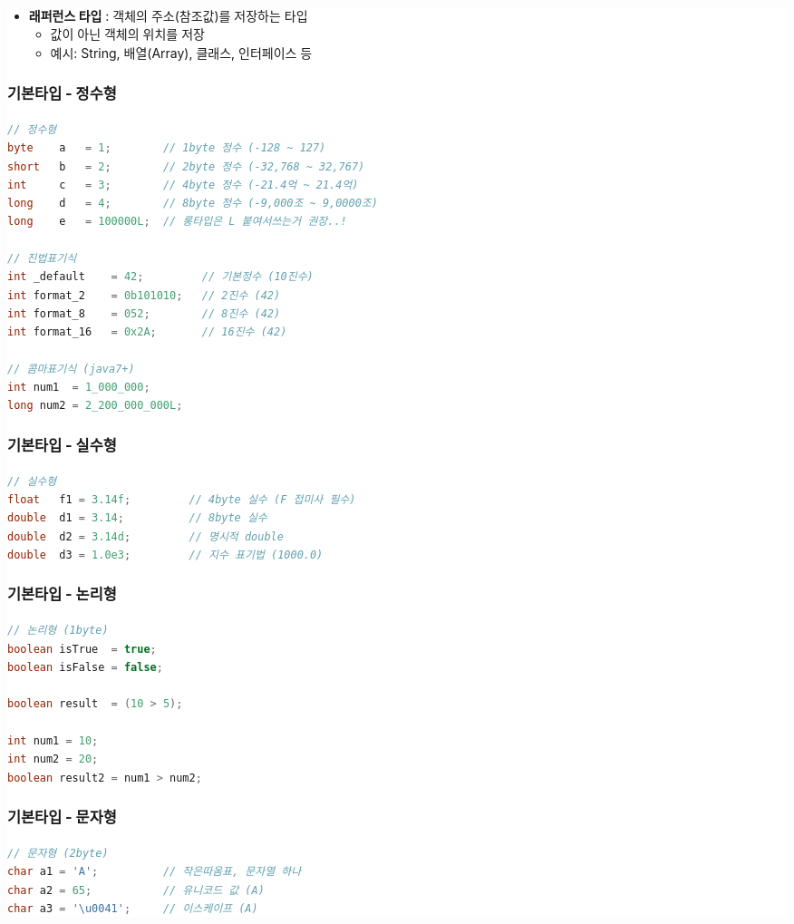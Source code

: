 * **래퍼런스 타입** : 객체의 주소(참조값)를 저장하는 타입
    - 값이 아닌 객체의 위치를 저장
    - 예시: String, 배열(Array), 클래스, 인터페이스 등


### 기본타입 - 정수형
```java
// 정수형
byte    a   = 1;        // 1byte 정수 (-128 ~ 127)
short   b   = 2;        // 2byte 정수 (-32,768 ~ 32,767)
int     c   = 3;        // 4byte 정수 (-21.4억 ~ 21.4억)
long    d   = 4;        // 8byte 정수 (-9,000조 ~ 9,0000조)
long    e   = 100000L;  // 롱타입은 L 붙여서쓰는거 권장..!

// 진법표기식
int _default    = 42;         // 기본정수 (10진수)
int format_2    = 0b101010;   // 2진수 (42)
int format_8    = 052;        // 8진수 (42)
int format_16   = 0x2A;       // 16진수 (42)

// 콤마표기식 (java7+)
int num1  = 1_000_000;
long num2 = 2_200_000_000L;
```

### 기본타입 - 실수형
```java
// 실수형
float   f1 = 3.14f;         // 4byte 실수 (F 접미사 필수)
double  d1 = 3.14;          // 8byte 실수
double  d2 = 3.14d;         // 명시적 double
double  d3 = 1.0e3;         // 지수 표기법 (1000.0)
```

### 기본타입 - 논리형
```java
// 논리형 (1byte)
boolean isTrue  = true;
boolean isFalse = false;

boolean result  = (10 > 5); 

int num1 = 10;
int num2 = 20;
boolean result2 = num1 > num2;
```

### 기본타입 - 문자형
```java
// 문자형 (2byte)
char a1 = 'A';          // 작은따옴표, 문자열 하나
char a2 = 65;           // 유니코드 값 (A)
char a3 = '\u0041';     // 이스케이프 (A)
```

